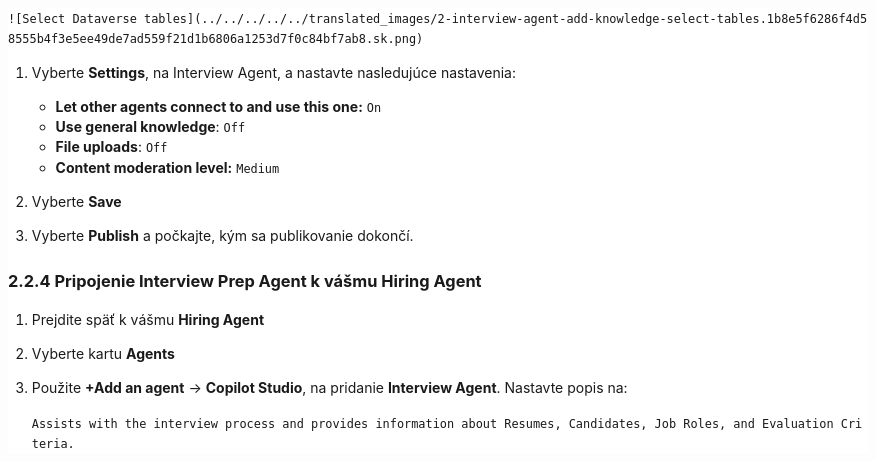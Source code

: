     ![Select Dataverse tables](../../../../../translated_images/2-interview-agent-add-knowledge-select-tables.1b8e5f6286f4d58555b4f3e5ee49de7ad559f21d1b6806a1253d7f0c84bf7ab8.sk.png)
1. Vyberte **Settings**, na Interview Agent, a nastavte nasledujúce nastavenia:

    - **Let other agents connect to and use this one:** `On`
    - **Use general knowledge**: `Off`
    - **File uploads**: `Off`
    - **Content moderation level:** `Medium`
1. Vyberte **Save**
1. Vyberte **Publish** a počkajte, kým sa publikovanie dokončí.

### 2.2.4 Pripojenie Interview Prep Agent k vášmu Hiring Agent

1. Prejdite späť k vášmu **Hiring Agent**

1. Vyberte kartu **Agents**

1. Použite **+Add an agent** → **Copilot Studio**, na pridanie **Interview Agent**. Nastavte popis na:
    ```text
    Assists with the interview process and provides information about Resumes, Candidates, Job Roles, and Evaluation Criteria.
    ```
